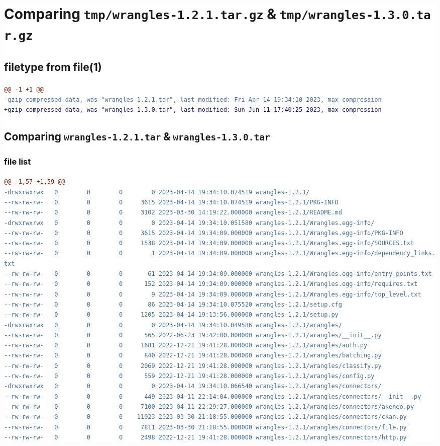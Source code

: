 # Comparing `tmp/wrangles-1.2.1.tar.gz` & `tmp/wrangles-1.3.0.tar.gz`

## filetype from file(1)

```diff
@@ -1 +1 @@
-gzip compressed data, was "wrangles-1.2.1.tar", last modified: Fri Apr 14 19:34:10 2023, max compression
+gzip compressed data, was "wrangles-1.3.0.tar", last modified: Sun Jun 11 17:40:25 2023, max compression
```

## Comparing `wrangles-1.2.1.tar` & `wrangles-1.3.0.tar`

### file list

```diff
@@ -1,57 +1,59 @@
-drwxrwxrwx   0        0        0        0 2023-04-14 19:34:10.074519 wrangles-1.2.1/
--rw-rw-rw-   0        0        0     3615 2023-04-14 19:34:10.074519 wrangles-1.2.1/PKG-INFO
--rw-rw-rw-   0        0        0     3102 2023-03-30 14:19:22.000000 wrangles-1.2.1/README.md
-drwxrwxrwx   0        0        0        0 2023-04-14 19:34:10.051580 wrangles-1.2.1/Wrangles.egg-info/
--rw-rw-rw-   0        0        0     3615 2023-04-14 19:34:09.000000 wrangles-1.2.1/Wrangles.egg-info/PKG-INFO
--rw-rw-rw-   0        0        0     1538 2023-04-14 19:34:09.000000 wrangles-1.2.1/Wrangles.egg-info/SOURCES.txt
--rw-rw-rw-   0        0        0        1 2023-04-14 19:34:09.000000 wrangles-1.2.1/Wrangles.egg-info/dependency_links.txt
--rw-rw-rw-   0        0        0       61 2023-04-14 19:34:09.000000 wrangles-1.2.1/Wrangles.egg-info/entry_points.txt
--rw-rw-rw-   0        0        0      152 2023-04-14 19:34:09.000000 wrangles-1.2.1/Wrangles.egg-info/requires.txt
--rw-rw-rw-   0        0        0        9 2023-04-14 19:34:09.000000 wrangles-1.2.1/Wrangles.egg-info/top_level.txt
--rw-rw-rw-   0        0        0       86 2023-04-14 19:34:10.075520 wrangles-1.2.1/setup.cfg
--rw-rw-rw-   0        0        0     1205 2023-04-14 19:13:56.000000 wrangles-1.2.1/setup.py
-drwxrwxrwx   0        0        0        0 2023-04-14 19:34:10.049586 wrangles-1.2.1/wrangles/
--rw-rw-rw-   0        0        0      565 2022-06-23 19:42:00.000000 wrangles-1.2.1/wrangles/__init__.py
--rw-rw-rw-   0        0        0     1681 2022-12-21 19:41:28.000000 wrangles-1.2.1/wrangles/auth.py
--rw-rw-rw-   0        0        0      840 2022-12-21 19:41:28.000000 wrangles-1.2.1/wrangles/batching.py
--rw-rw-rw-   0        0        0     2069 2022-12-21 19:41:28.000000 wrangles-1.2.1/wrangles/classify.py
--rw-rw-rw-   0        0        0      559 2022-12-21 19:41:28.000000 wrangles-1.2.1/wrangles/config.py
-drwxrwxrwx   0        0        0        0 2023-04-14 19:34:10.066540 wrangles-1.2.1/wrangles/connectors/
--rw-rw-rw-   0        0        0      449 2023-04-11 22:14:04.000000 wrangles-1.2.1/wrangles/connectors/__init__.py
--rw-rw-rw-   0        0        0     7100 2023-04-11 22:29:27.000000 wrangles-1.2.1/wrangles/connectors/akeneo.py
--rw-rw-rw-   0        0        0    11023 2023-03-30 21:18:55.000000 wrangles-1.2.1/wrangles/connectors/ckan.py
--rw-rw-rw-   0        0        0     7811 2023-03-30 21:18:55.000000 wrangles-1.2.1/wrangles/connectors/file.py
--rw-rw-rw-   0        0        0     2498 2022-12-21 19:41:28.000000 wrangles-1.2.1/wrangles/connectors/http.py
```